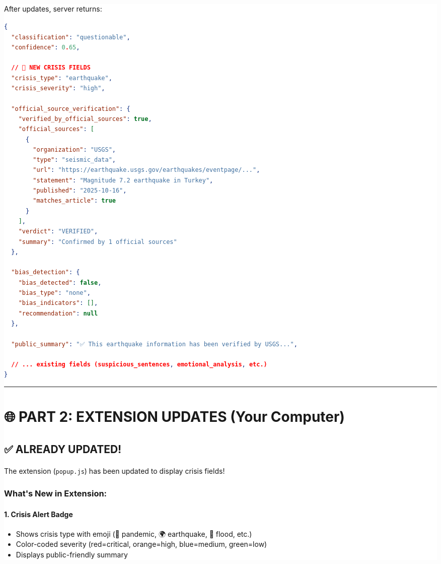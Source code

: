 After updates, server returns:

```json
{
  "classification": "questionable",
  "confidence": 0.65,
  
  // 🚨 NEW CRISIS FIELDS
  "crisis_type": "earthquake",
  "crisis_severity": "high",
  
  "official_source_verification": {
    "verified_by_official_sources": true,
    "official_sources": [
      {
        "organization": "USGS",
        "type": "seismic_data",
        "url": "https://earthquake.usgs.gov/earthquakes/eventpage/...",
        "statement": "Magnitude 7.2 earthquake in Turkey",
        "published": "2025-10-16",
        "matches_article": true
      }
    ],
    "verdict": "VERIFIED",
    "summary": "Confirmed by 1 official sources"
  },
  
  "bias_detection": {
    "bias_detected": false,
    "bias_type": "none",
    "bias_indicators": [],
    "recommendation": null
  },
  
  "public_summary": "✅ This earthquake information has been verified by USGS...",
  
  // ... existing fields (suspicious_sentences, emotional_analysis, etc.)
}
```

---

# 🌐 PART 2: EXTENSION UPDATES (Your Computer)

## ✅ ALREADY UPDATED!

The extension (`popup.js`) has been updated to display crisis fields!

### **What's New in Extension:**

#### 1. **Crisis Alert Badge**
- Shows crisis type with emoji (🦠 pandemic, 🌍 earthquake, 🌊 flood, etc.)
- Color-coded severity (red=critical, orange=high, blue=medium, green=low)
- Displays public-friendly summary
